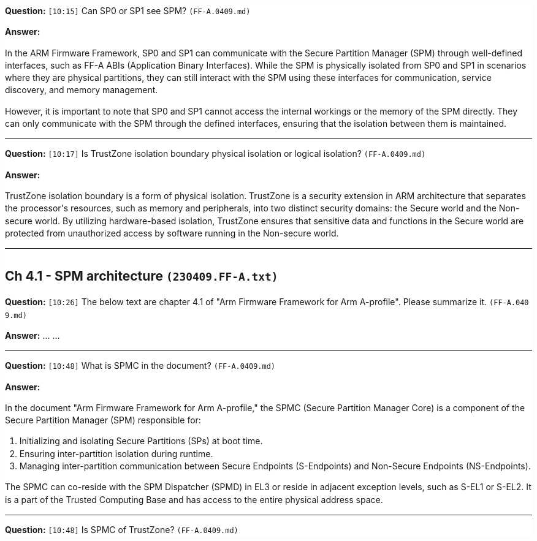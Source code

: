 
**Question:** `[10:15]` Can SP0 or SP1 see SPM? `(FF-A.0409.md)`

**Answer:**

In the ARM Firmware Framework, SP0 and SP1 can communicate with the Secure Partition Manager (SPM) through well-defined interfaces, such as FF-A ABIs (Application Binary Interfaces). While the SPM is physically isolated from SP0 and SP1 in scenarios where they are physical partitions, they can still interact with the SPM using these interfaces for communication, service discovery, and memory management.

However, it is important to note that SP0 and SP1 cannot access the internal workings or the memory of the SPM directly. They can only communicate with the SPM through the defined interfaces, ensuring that the isolation between them is maintained.

---

**Question:** `[10:17]` Is TrustZone isolation boundary physical isolation or logical isolation? `(FF-A.0409.md)`

**Answer:**

TrustZone isolation boundary is a form of physical isolation. TrustZone is a security extension in ARM architecture that separates the processor's resources, such as memory and peripherals, into two distinct security domains: the Secure world and the Non-secure world. By utilizing hardware-based isolation, TrustZone ensures that sensitive data and functions in the Secure world are protected from unauthorized access by software running in the Non-secure world.

---

## Ch 4.1 - SPM architecture ```(230409.FF-A.txt)```
**Question:** `[10:26]` The below text are chapter 4.1 of "Arm Firmware Framework for Arm A-profile". Please summarize it. `(FF-A.0409.md)`

**Answer:** ... ...


---

**Question:** `[10:48]` What is SPMC in the document? `(FF-A.0409.md)`

**Answer:**

In the document "Arm Firmware Framework for Arm A-profile," the SPMC (Secure Partition Manager Core) is a component of the Secure Partition Manager (SPM) responsible for:

1. Initializing and isolating Secure Partitions (SPs) at boot time.
2. Ensuring inter-partition isolation during runtime.
3. Managing inter-partition communication between Secure Endpoints (S-Endpoints) and Non-Secure Endpoints (NS-Endpoints).

The SPMC can co-reside with the SPM Dispatcher (SPMD) in EL3 or reside in adjacent exception levels, such as S-EL1 or S-EL2. It is a part of the Trusted Computing Base and has access to the entire physical address space.

---

**Question:** `[10:48]` Is SPMC of TrustZone? `(FF-A.0409.md)`
